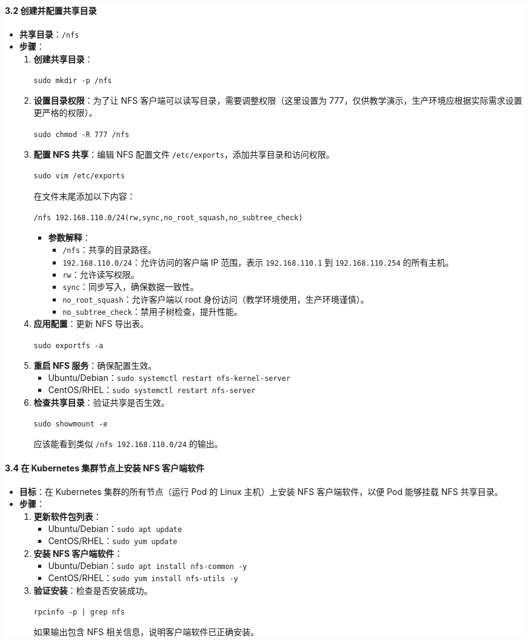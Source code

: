 #### 3.2 创建并配置共享目录
- **共享目录**：`/nfs`
- **步骤**：
  1. **创建共享目录**：
     ```
     sudo mkdir -p /nfs
     ```
  2. **设置目录权限**：为了让 NFS 客户端可以读写目录，需要调整权限（这里设置为 777，仅供教学演示，生产环境应根据实际需求设置更严格的权限）。
     ```
     sudo chmod -R 777 /nfs
     ```
  3. **配置 NFS 共享**：编辑 NFS 配置文件 `/etc/exports`，添加共享目录和访问权限。
     ```
     sudo vim /etc/exports
     ```
     在文件末尾添加以下内容：
     ```
     /nfs 192.168.110.0/24(rw,sync,no_root_squash,no_subtree_check)
     ```
     - **参数解释**：
       - `/nfs`：共享的目录路径。
       - `192.168.110.0/24`：允许访问的客户端 IP 范围，表示 `192.168.110.1` 到 `192.168.110.254` 的所有主机。
       - `rw`：允许读写权限。
       - `sync`：同步写入，确保数据一致性。
       - `no_root_squash`：允许客户端以 root 身份访问（教学环境使用，生产环境谨慎）。
       - `no_subtree_check`：禁用子树检查，提升性能。
  4. **应用配置**：更新 NFS 导出表。
     ```
     sudo exportfs -a
     ```
  5. **重启 NFS 服务**：确保配置生效。
     - Ubuntu/Debian：`sudo systemctl restart nfs-kernel-server`
     - CentOS/RHEL：`sudo systemctl restart nfs-server`
  6. **检查共享目录**：验证共享是否生效。
     ```
     sudo showmount -e
     ```
     应该能看到类似 `/nfs 192.168.110.0/24` 的输出。

#### 3.4 在 Kubernetes 集群节点上安装 NFS 客户端软件
- **目标**：在 Kubernetes 集群的所有节点（运行 Pod 的 Linux 主机）上安装 NFS 客户端软件，以便 Pod 能够挂载 NFS 共享目录。
- **步骤**：
  1. **更新软件包列表**：
     - Ubuntu/Debian：`sudo apt update`
     - CentOS/RHEL：`sudo yum update`
  2. **安装 NFS 客户端软件**：
     - Ubuntu/Debian：`sudo apt install nfs-common -y`
     - CentOS/RHEL：`sudo yum install nfs-utils -y`
  3. **验证安装**：检查是否安装成功。
     ```
     rpcinfo -p | grep nfs
     ```
     如果输出包含 NFS 相关信息，说明客户端软件已正确安装。

